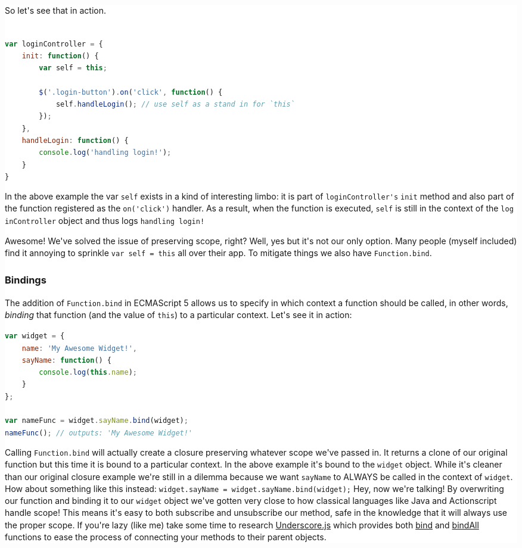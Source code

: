 So let's see that in action.

``` js

var loginController = {
	init: function() {
		var self = this;

		$('.login-button').on('click', function() {
			self.handleLogin(); // use self as a stand in for `this` 
		});
	},
	handleLogin: function() {
		console.log('handling login!');
	}
}

```
In the above example the var `self` exists in a kind of interesting limbo: it is part of `loginController's` `init` method and also part of the function registered as the `on('click')` handler. As a result, when the function is executed, `self` is still in the context of the `loginController` object and thus logs `handling login!`

Awesome! We've solved the issue of preserving scope, right? Well, yes but it's not our only option. Many people (myself included) find it annoying to sprinkle `var self = this` all over their app. To mitigate things we also have `Function.bind`.

### Bindings

The addition of `Function.bind` in ECMAScript 5 allows us to specify in which context a function should be called, in other words, *binding* that function (and the value of `this`) to a particular context. Let's see it in action:

``` js
var widget = {
	name: 'My Awesome Widget!',
	sayName: function() {
		console.log(this.name);
	}
};

var nameFunc = widget.sayName.bind(widget);
nameFunc(); // outputs: 'My Awesome Widget!'
```

Calling `Function.bind` will actually create a closure preserving whatever scope we've passed in. It returns a clone of our original function but this time it is bound to a particular context. In the above example it's bound to the `widget` object. While it's cleaner than our original closure example we're still in a dilemma because we want `sayName` to ALWAYS be called in the context of `widget`. How about something like this instead: `widget.sayName = widget.sayName.bind(widget);` Hey, now we're talking! By overwriting our function and binding it to our `widget` object we've gotten very close to how classical languages like Java and Actionscript handle scope! This means it's easy to both subscribe and unsubscribe our method, safe in the knowledge that it will always use the proper scope. If you're lazy (like me) take some time to research [Underscore.js](http://underscorejs.org/) which provides both [bind](http://underscorejs.org/#bind) and [bindAll](http://underscorejs.org/#bindAll) functions to ease the process of connecting your methods to their parent objects.
